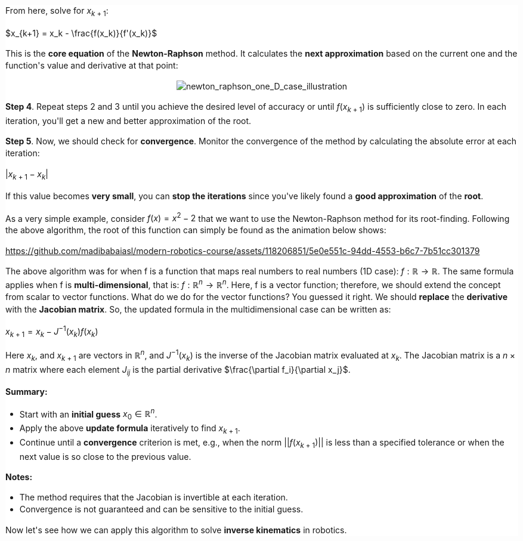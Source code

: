 From here, solve for $`x_{k+1}`$:

$`x_{k+1} = x_k - \frac{f(x_k)}{f'(x_k)}`$

This is the **core equation** of the **Newton-Raphson** method. It calculates the **next approximation** based on the current one and the function's value and derivative at that point:

<figure>
<p align="center">
<img width="474" alt="newton_raphson_one_D_case_illustration" src="https://github.com/madibabaiasl/modern-robotics-course/assets/118206851/357571ec-3eb7-46e3-b933-f5b9d9716af1">
</p>
</figure>


**Step 4**. Repeat steps 2 and 3 until you achieve the desired level of accuracy or until $`f(x_{k+1})`$ is sufficiently close to zero. In each iteration, you'll get a new and better approximation of the root.

**Step 5**. Now, we should check for **convergence**. Monitor the convergence of the method by calculating the absolute error at each iteration: 

$`|x_{k+1} - x_k|`$ 

If this value becomes **very small**, you can **stop the iterations** since you've likely found a **good approximation** of the **root**.

As a very simple example, consider $`f(x) = x^2 - 2`$ that we want to use the Newton-Raphson method for its root-finding. Following the above algorithm, the root of this function can simply be found as the animation below shows:

https://github.com/madibabaiasl/modern-robotics-course/assets/118206851/5e0e551c-94dd-4553-b6c7-7b51cc301379

The above algorithm was for when f is a function that maps real numbers to real numbers (1D case): $`f: \mathbb{R} \rightarrow \mathbb{R}`$. The same formula applies when f is **multi-dimensional**, that is: $`f: \mathbb{R}^n \rightarrow \mathbb{R}^n`$. Here, f is a vector function; therefore, we should extend the concept from scalar to vector functions. What do we do for the vector functions? You guessed it right. We should **replace** the **derivative** with the **Jacobian matrix**. So, the updated formula in the multidimensional case can be written as:

$`x_{k+1} = x_k - {J^{-1}(x_k)} f(x_k)`$

Here $`x_k`$, and $`x_{k+1}`$ are vectors in $`\mathbb{R}^n`$, and $`{J^{-1}(x_k)}`$ is the inverse of the Jacobian matrix evaluated at $`x_k`$. The Jacobian matrix is a $`n \times n`$ matrix where each element $`J_{ij}`$ is the partial derivative $`\frac{\partial f_i}{\partial x_j}`$. 

**Summary:**

- Start with an **initial guess** $`x_0 \in \mathbb{R}^n`$. 
- Apply the above **update formula** iteratively to find $`x_{k+1}`$.
- Continue until a **convergence** criterion is met, e.g., when the norm $`||f(x_{k+1})||`$ is less than a specified tolerance or when the next value is so close to the previous value. 

**Notes:**

- The method requires that the Jacobian is invertible at each iteration.
- Convergence is not guaranteed and can be sensitive to the initial guess.

Now let's see how we can apply this algorithm to solve **inverse kinematics** in robotics. 
